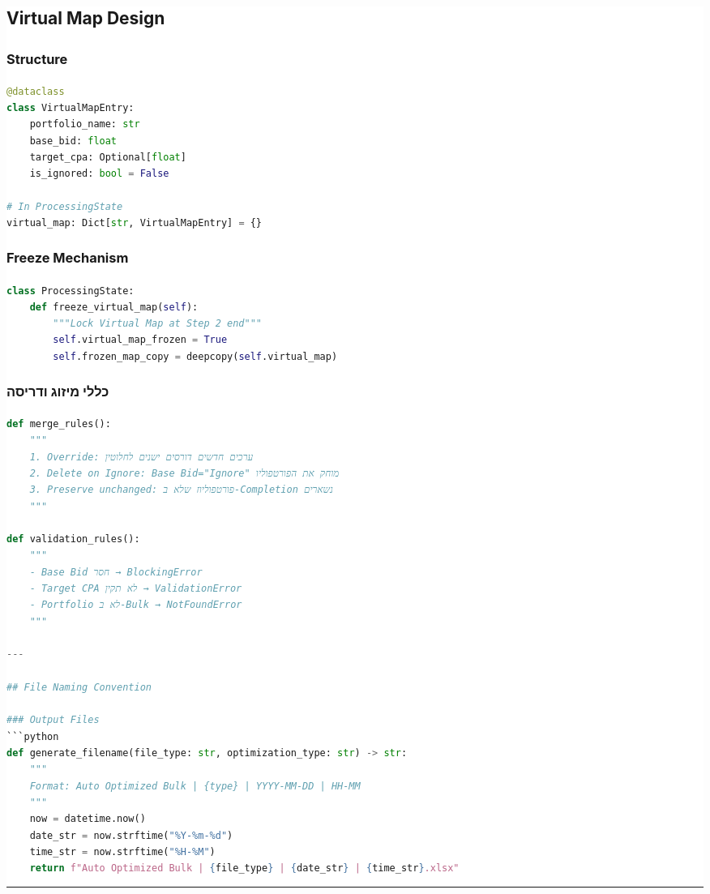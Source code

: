 ## Virtual Map Design

### Structure
```python
@dataclass
class VirtualMapEntry:
    portfolio_name: str
    base_bid: float
    target_cpa: Optional[float]
    is_ignored: bool = False

# In ProcessingState
virtual_map: Dict[str, VirtualMapEntry] = {}
```

### Freeze Mechanism
```python
class ProcessingState:
    def freeze_virtual_map(self):
        """Lock Virtual Map at Step 2 end"""
        self.virtual_map_frozen = True
        self.frozen_map_copy = deepcopy(self.virtual_map)
```

### כללי מיזוג ודריסה
```python
def merge_rules():
    """
    1. Override: ערכים חדשים דורסים ישנים לחלוטין
    2. Delete on Ignore: Base Bid="Ignore" מוחק את הפורטפוליו
    3. Preserve unchanged: פורטפוליוז שלא ב-Completion נשארים
    """
    
def validation_rules():
    """
    - Base Bid חסר → BlockingError
    - Target CPA לא תקין → ValidationError  
    - Portfolio לא ב-Bulk → NotFoundError
    """

---

## File Naming Convention

### Output Files
```python
def generate_filename(file_type: str, optimization_type: str) -> str:
    """
    Format: Auto Optimized Bulk | {type} | YYYY-MM-DD | HH-MM
    """
    now = datetime.now()
    date_str = now.strftime("%Y-%m-%d")
    time_str = now.strftime("%H-%M")
    return f"Auto Optimized Bulk | {file_type} | {date_str} | {time_str}.xlsx"
```

---